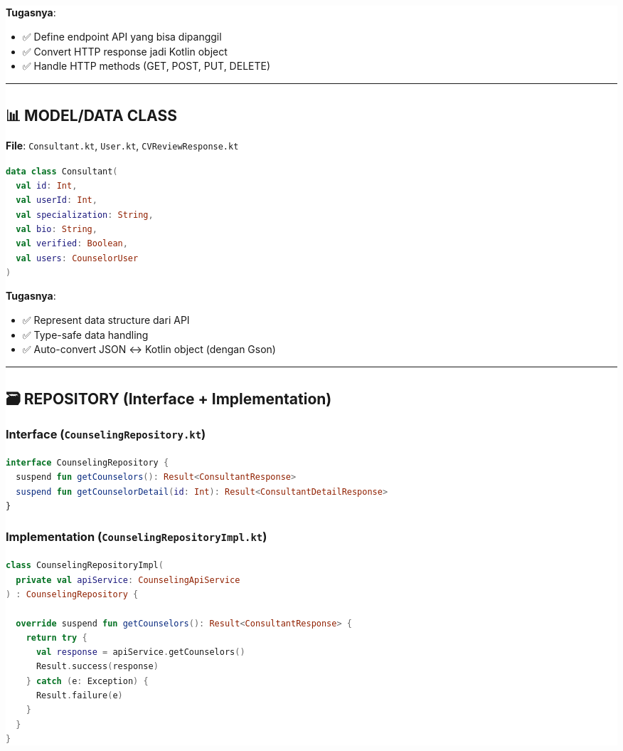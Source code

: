 **Tugasnya**:
- ✅ Define endpoint API yang bisa dipanggil
- ✅ Convert HTTP response jadi Kotlin object
- ✅ Handle HTTP methods (GET, POST, PUT, DELETE)

---

## 📊 **MODEL/DATA CLASS**
**File**: `Consultant.kt`, `User.kt`, `CVReviewResponse.kt`

```kotlin
data class Consultant(
  val id: Int,
  val userId: Int,
  val specialization: String,
  val bio: String,
  val verified: Boolean,
  val users: CounselorUser
)
```

**Tugasnya**:
- ✅ Represent data structure dari API
- ✅ Type-safe data handling
- ✅ Auto-convert JSON ↔ Kotlin object (dengan Gson)

---

## 🗃️ **REPOSITORY (Interface + Implementation)**

### **Interface** (`CounselingRepository.kt`)
```kotlin
interface CounselingRepository {
  suspend fun getCounselors(): Result<ConsultantResponse>
  suspend fun getCounselorDetail(id: Int): Result<ConsultantDetailResponse>
}
```

### **Implementation** (`CounselingRepositoryImpl.kt`)
```kotlin
class CounselingRepositoryImpl(
  private val apiService: CounselingApiService
) : CounselingRepository {
  
  override suspend fun getCounselors(): Result<ConsultantResponse> {
    return try {
      val response = apiService.getCounselors()
      Result.success(response)
    } catch (e: Exception) {
      Result.failure(e)
    }
  }
}
```
